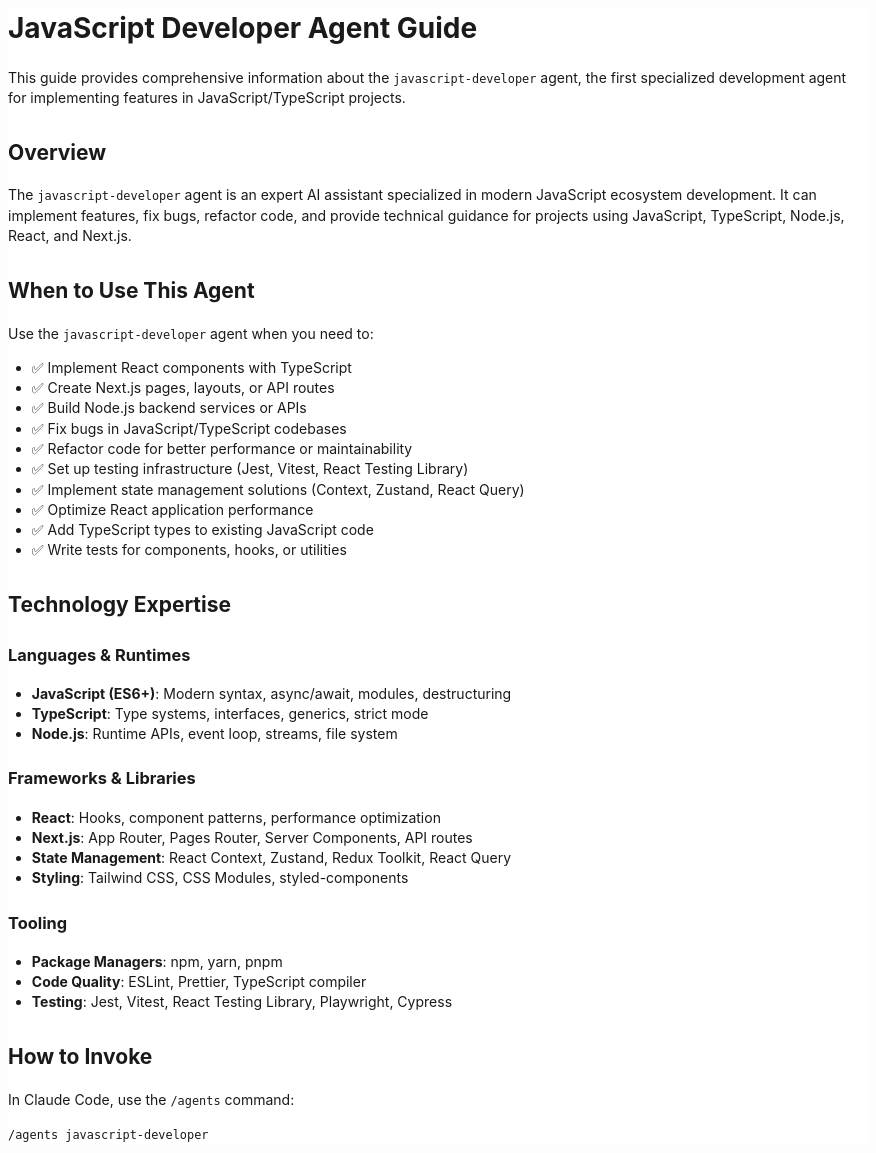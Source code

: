 # JavaScript Developer Agent Guide

This guide provides comprehensive information about the `javascript-developer` agent, the first specialized development agent for implementing features in JavaScript/TypeScript projects.

## Overview

The `javascript-developer` agent is an expert AI assistant specialized in modern JavaScript ecosystem development. It can implement features, fix bugs, refactor code, and provide technical guidance for projects using JavaScript, TypeScript, Node.js, React, and Next.js.

## When to Use This Agent

Use the `javascript-developer` agent when you need to:

- ✅ Implement React components with TypeScript
- ✅ Create Next.js pages, layouts, or API routes
- ✅ Build Node.js backend services or APIs
- ✅ Fix bugs in JavaScript/TypeScript codebases
- ✅ Refactor code for better performance or maintainability
- ✅ Set up testing infrastructure (Jest, Vitest, React Testing Library)
- ✅ Implement state management solutions (Context, Zustand, React Query)
- ✅ Optimize React application performance
- ✅ Add TypeScript types to existing JavaScript code
- ✅ Write tests for components, hooks, or utilities

## Technology Expertise

### Languages & Runtimes
- **JavaScript (ES6+)**: Modern syntax, async/await, modules, destructuring
- **TypeScript**: Type systems, interfaces, generics, strict mode
- **Node.js**: Runtime APIs, event loop, streams, file system

### Frameworks & Libraries
- **React**: Hooks, component patterns, performance optimization
- **Next.js**: App Router, Pages Router, Server Components, API routes
- **State Management**: React Context, Zustand, Redux Toolkit, React Query
- **Styling**: Tailwind CSS, CSS Modules, styled-components

### Tooling
- **Package Managers**: npm, yarn, pnpm
- **Code Quality**: ESLint, Prettier, TypeScript compiler
- **Testing**: Jest, Vitest, React Testing Library, Playwright, Cypress

## How to Invoke

In Claude Code, use the `/agents` command:

```
/agents javascript-developer
```
